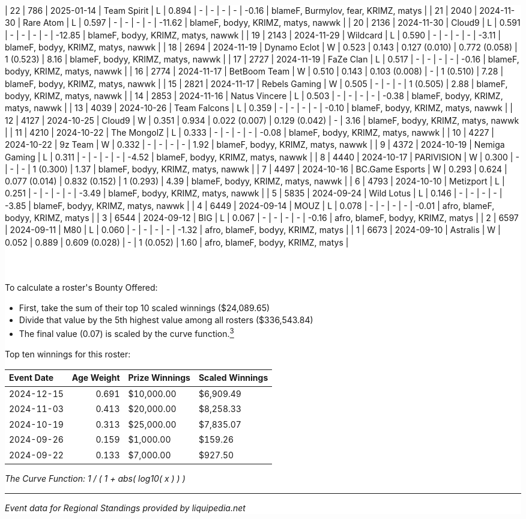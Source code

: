 |           22 |      786 | 2025-01-14 | Team Spirit            | L   | 0.894      | -            | -                | -                | -         |    -0.16 | blameF, Burmylov, fear, KRIMZ, matys |
|           21 |     2040 | 2024-11-30 | Rare Atom              | L   | 0.597      | -            | -                | -                | -         |   -11.62 | blameF, bodyy, KRIMZ, matys, nawwk   |
|           20 |     2136 | 2024-11-30 | Cloud9                 | L   | 0.591      | -            | -                | -                | -         |   -12.85 | blameF, bodyy, KRIMZ, matys, nawwk   |
|           19 |     2143 | 2024-11-29 | Wildcard               | L   | 0.590      | -            | -                | -                | -         |    -3.11 | blameF, bodyy, KRIMZ, matys, nawwk   |
|           18 |     2694 | 2024-11-19 | Dynamo Eclot           | W   | 0.523      | 0.143        | 0.127 (0.010)    | 0.772 (0.058)    | 1 (0.523) |     8.16 | blameF, bodyy, KRIMZ, matys, nawwk   |
|           17 |     2727 | 2024-11-19 | FaZe Clan              | L   | 0.517      | -            | -                | -                | -         |    -0.16 | blameF, bodyy, KRIMZ, matys, nawwk   |
|           16 |     2774 | 2024-11-17 | BetBoom Team           | W   | 0.510      | 0.143        | 0.103 (0.008)    | -                | 1 (0.510) |     7.28 | blameF, bodyy, KRIMZ, matys, nawwk   |
|           15 |     2821 | 2024-11-17 | Rebels Gaming          | W   | 0.505      | -            | -                | -                | 1 (0.505) |     2.88 | blameF, bodyy, KRIMZ, matys, nawwk   |
|           14 |     2853 | 2024-11-16 | Natus Vincere          | L   | 0.503      | -            | -                | -                | -         |    -0.38 | blameF, bodyy, KRIMZ, matys, nawwk   |
|           13 |     4039 | 2024-10-26 | Team Falcons           | L   | 0.359      | -            | -                | -                | -         |    -0.10 | blameF, bodyy, KRIMZ, matys, nawwk   |
|           12 |     4127 | 2024-10-25 | Cloud9                 | W   | 0.351      | 0.934        | 0.022 (0.007)    | 0.129 (0.042)    | -         |     3.16 | blameF, bodyy, KRIMZ, matys, nawwk   |
|           11 |     4210 | 2024-10-22 | The MongolZ            | L   | 0.333      | -            | -                | -                | -         |    -0.08 | blameF, bodyy, KRIMZ, matys, nawwk   |
|           10 |     4227 | 2024-10-22 | 9z Team                | W   | 0.332      | -            | -                | -                | -         |     1.92 | blameF, bodyy, KRIMZ, matys, nawwk   |
|            9 |     4372 | 2024-10-19 | Nemiga Gaming          | L   | 0.311      | -            | -                | -                | -         |    -4.52 | blameF, bodyy, KRIMZ, matys, nawwk   |
|            8 |     4440 | 2024-10-17 | PARIVISION             | W   | 0.300      | -            | -                | -                | 1 (0.300) |     1.37 | blameF, bodyy, KRIMZ, matys, nawwk   |
|            7 |     4497 | 2024-10-16 | BC.Game Esports        | W   | 0.293      | 0.624        | 0.077 (0.014)    | 0.832 (0.152)    | 1 (0.293) |     4.39 | blameF, bodyy, KRIMZ, matys, nawwk   |
|            6 |     4793 | 2024-10-10 | Metizport              | L   | 0.251      | -            | -                | -                | -         |    -3.49 | blameF, bodyy, KRIMZ, matys, nawwk   |
|            5 |     5835 | 2024-09-24 | Wild Lotus             | L   | 0.146      | -            | -                | -                | -         |    -3.85 | blameF, bodyy, KRIMZ, matys, nawwk   |
|            4 |     6449 | 2024-09-14 | MOUZ                   | L   | 0.078      | -            | -                | -                | -         |    -0.01 | afro, blameF, bodyy, KRIMZ, matys    |
|            3 |     6544 | 2024-09-12 | BIG                    | L   | 0.067      | -            | -                | -                | -         |    -0.16 | afro, blameF, bodyy, KRIMZ, matys    |
|            2 |     6597 | 2024-09-11 | M80                    | L   | 0.060      | -            | -                | -                | -         |    -1.32 | afro, blameF, bodyy, KRIMZ, matys    |
|            1 |     6673 | 2024-09-10 | Astralis               | W   | 0.052      | 0.889        | 0.609 (0.028)    | -                | 1 (0.052) |     1.60 | afro, blameF, bodyy, KRIMZ, matys    |

<br />
<span id="table2"></span><br />
To calculate a roster's Bounty Offered:<br />

- First, take the sum of their top 10 scaled winnings ($24,089.65)
- Divide that value by the 5th highest value among all rosters ($336,543.84)
- The final value (0.07) is scaled by the curve function.[<sup>3</sup>](#curveFunction)

Top ten winnings for this roster:<br />

| Event Date | Age Weight | Prize Winnings | Scaled Winnings |
| :- | -: | :- | :- |
| 2024-12-15 |      0.691 | $10,000.00     | $6,909.49       |
| 2024-11-03 |      0.413 | $20,000.00     | $8,258.33       |
| 2024-10-19 |      0.313 | $25,000.00     | $7,835.07       |
| 2024-09-26 |      0.159 | $1,000.00      | $159.26         |
| 2024-09-22 |      0.133 | $7,000.00      | $927.50         |


<span id="curveFunction"></span>_The Curve Function: 1 / ( 1 + abs( log10( x ) ) )_<br />

---
_Event data for Regional Standings provided by liquipedia.net_<br />
